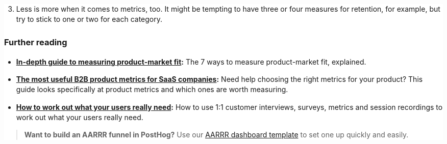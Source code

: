 3. Less is more when it comes to metrics, too. It might be tempting to have three or four measures for retention, for example, but try to stick to one or two for each category.  

### Further reading

- **[In-depth guide to measuring product-market fit](/blog/measure-product-market-fit):** The 7 ways to measure product-market fit, explained. 

- **[The most useful B2B product metrics for SaaS companies](/blog/b2b-saas-product-metrics):** Need help choosing the right metrics for your product? This guide looks specifically at product metrics and which ones are worth measuring.

- **[How to work out what your users really need](/blog/how-to-work-out-what-users-need):** How to use 1:1 customer interviews, surveys, metrics and session recordings to work out what your users really need.

[^1]: _[Startup Metrics for Pirates deck](https://www.slideshare.net/dmc500hats/startup-metrics-for-pirates-nov-2010) – Dave McClure refined his original deck from its inception in 2007. This version is from 2010._ 

> **Want to build an AARRR funnel in PostHog?** Use our [AARRR dashboard template](/templates/aarrr-dashboard) to set one up quickly and easily.

<NewsletterForm />
